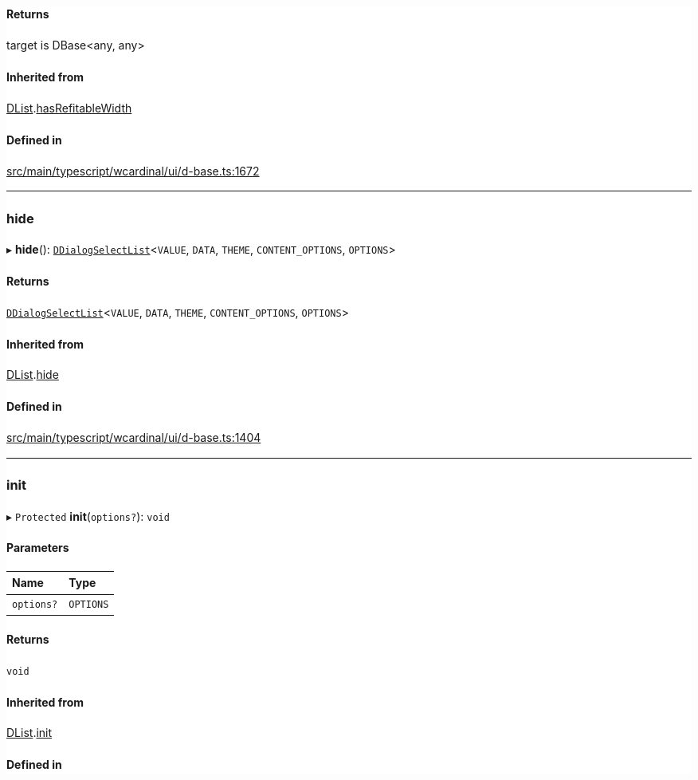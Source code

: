 #### Returns

target is DBase<any, any\>

#### Inherited from

[DList](DList.md).[hasRefitableWidth](DList.md#hasrefitablewidth)

#### Defined in

[src/main/typescript/wcardinal/ui/d-base.ts:1672](https://github.com/winter-cardinal/winter-cardinal-ui/blob/v0.200.0/src/main/typescript/wcardinal/ui/d-base.ts#L1672)

___

### hide

▸ **hide**(): [`DDialogSelectList`](DDialogSelectList.md)<`VALUE`, `DATA`, `THEME`, `CONTENT_OPTIONS`, `OPTIONS`\>

#### Returns

[`DDialogSelectList`](DDialogSelectList.md)<`VALUE`, `DATA`, `THEME`, `CONTENT_OPTIONS`, `OPTIONS`\>

#### Inherited from

[DList](DList.md).[hide](DList.md#hide)

#### Defined in

[src/main/typescript/wcardinal/ui/d-base.ts:1404](https://github.com/winter-cardinal/winter-cardinal-ui/blob/v0.200.0/src/main/typescript/wcardinal/ui/d-base.ts#L1404)

___

### init

▸ `Protected` **init**(`options?`): `void`

#### Parameters

| Name | Type |
| :------ | :------ |
| `options?` | `OPTIONS` |

#### Returns

`void`

#### Inherited from

[DList](DList.md).[init](DList.md#init)

#### Defined in
